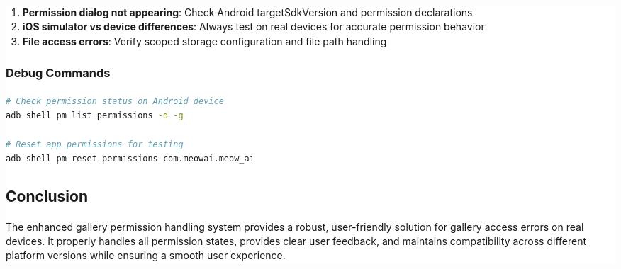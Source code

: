 1. **Permission dialog not appearing**: Check Android targetSdkVersion and permission declarations
2. **iOS simulator vs device differences**: Always test on real devices for accurate permission behavior
3. **File access errors**: Verify scoped storage configuration and file path handling

### Debug Commands

```bash
# Check permission status on Android device
adb shell pm list permissions -d -g

# Reset app permissions for testing
adb shell pm reset-permissions com.meowai.meow_ai
```

## Conclusion

The enhanced gallery permission handling system provides a robust, user-friendly solution for gallery access errors on real devices. It properly handles all permission states, provides clear user feedback, and maintains compatibility across different platform versions while ensuring a smooth user experience.